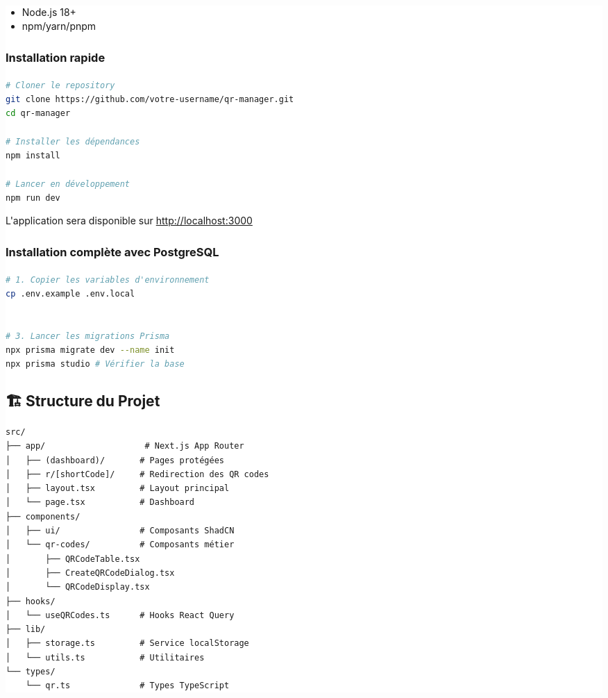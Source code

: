 - Node.js 18+
- npm/yarn/pnpm

### Installation rapide

```bash
# Cloner le repository
git clone https://github.com/votre-username/qr-manager.git
cd qr-manager

# Installer les dépendances
npm install

# Lancer en développement
npm run dev
```

L'application sera disponible sur [http://localhost:3000](http://localhost:3000)

### Installation complète avec PostgreSQL

```bash
# 1. Copier les variables d'environnement
cp .env.example .env.local


# 3. Lancer les migrations Prisma
npx prisma migrate dev --name init
npx prisma studio # Vérifier la base
```

## 🏗️ Structure du Projet

```
src/
├── app/                    # Next.js App Router
│   ├── (dashboard)/       # Pages protégées
│   ├── r/[shortCode]/     # Redirection des QR codes
│   ├── layout.tsx         # Layout principal
│   └── page.tsx           # Dashboard
├── components/
│   ├── ui/                # Composants ShadCN
│   └── qr-codes/          # Composants métier
│       ├── QRCodeTable.tsx
│       ├── CreateQRCodeDialog.tsx
│       └── QRCodeDisplay.tsx
├── hooks/
│   └── useQRCodes.ts      # Hooks React Query
├── lib/
│   ├── storage.ts         # Service localStorage
│   └── utils.ts           # Utilitaires
└── types/
    └── qr.ts              # Types TypeScript
```
